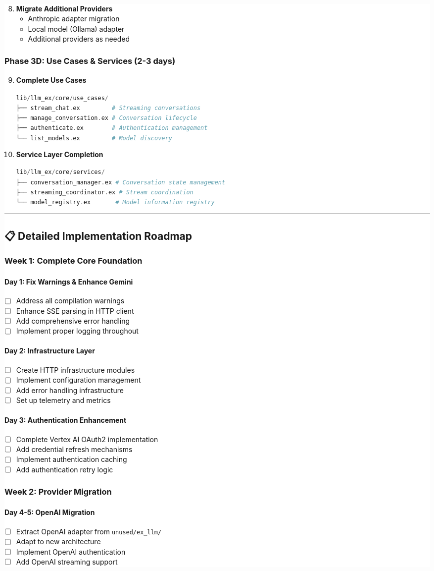 8. **Migrate Additional Providers**
   - Anthropic adapter migration
   - Local model (Ollama) adapter
   - Additional providers as needed

### Phase 3D: Use Cases & Services (2-3 days)

9. **Complete Use Cases**
   ```elixir
   lib/llm_ex/core/use_cases/
   ├── stream_chat.ex         # Streaming conversations
   ├── manage_conversation.ex # Conversation lifecycle
   ├── authenticate.ex        # Authentication management
   └── list_models.ex         # Model discovery
   ```

10. **Service Layer Completion**
    ```elixir
    lib/llm_ex/core/services/
    ├── conversation_manager.ex # Conversation state management
    ├── streaming_coordinator.ex # Stream coordination
    └── model_registry.ex       # Model information registry
    ```

---

## 📋 Detailed Implementation Roadmap

### Week 1: Complete Core Foundation

#### Day 1: Fix Warnings & Enhance Gemini
- [ ] Address all compilation warnings
- [ ] Enhance SSE parsing in HTTP client
- [ ] Add comprehensive error handling
- [ ] Implement proper logging throughout

#### Day 2: Infrastructure Layer
- [ ] Create HTTP infrastructure modules
- [ ] Implement configuration management
- [ ] Add error handling infrastructure
- [ ] Set up telemetry and metrics

#### Day 3: Authentication Enhancement
- [ ] Complete Vertex AI OAuth2 implementation
- [ ] Add credential refresh mechanisms
- [ ] Implement authentication caching
- [ ] Add authentication retry logic

### Week 2: Provider Migration

#### Day 4-5: OpenAI Migration
- [ ] Extract OpenAI adapter from `unused/ex_llm/`
- [ ] Adapt to new architecture
- [ ] Implement OpenAI authentication
- [ ] Add OpenAI streaming support
